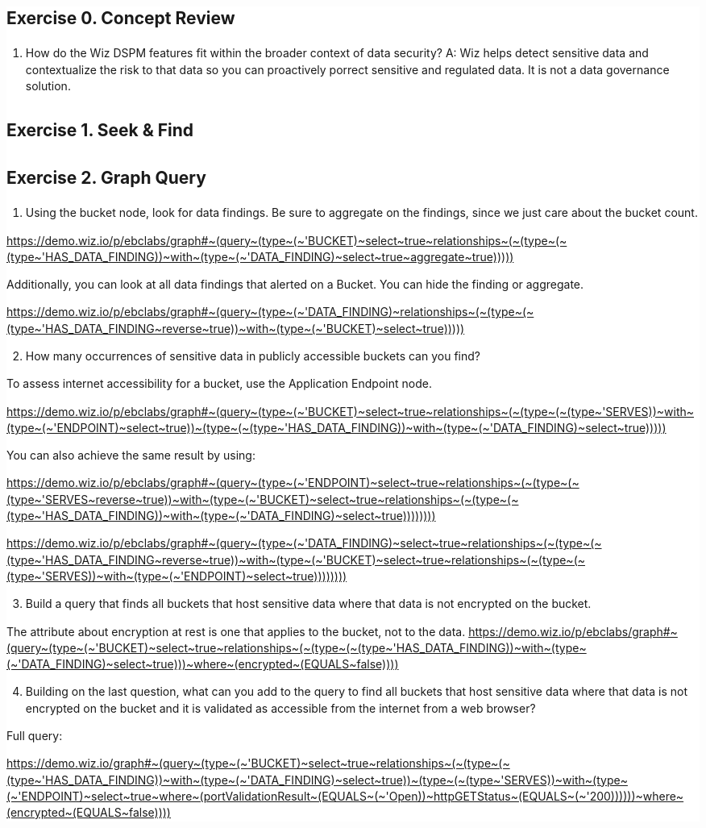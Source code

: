 ## Exercise 0. Concept Review

1. How do the Wiz DSPM features fit within the broader context of data security?
A: Wiz helps detect sensitive data and contextualize the risk to that data so you can proactively porrect sensitive and regulated data. It is not a data governance solution.


## Exercise 1. Seek & Find

## Exercise 2. Graph Query

1. Using the bucket node, look for data findings. Be sure to aggregate on the findings, since we just care about the bucket count.

https://demo.wiz.io/p/ebclabs/graph#~(query~(type~(~'BUCKET)~select~true~relationships~(~(type~(~(type~'HAS_DATA_FINDING))~with~(type~(~'DATA_FINDING)~select~true~aggregate~true)))))

Additionally, you can look at all data findings that alerted on a Bucket. You can hide the finding or aggregate. 

https://demo.wiz.io/p/ebclabs/graph#~(query~(type~(~'DATA_FINDING)~relationships~(~(type~(~(type~'HAS_DATA_FINDING~reverse~true))~with~(type~(~'BUCKET)~select~true)))))

2. How many occurrences of sensitive data in publicly accessible buckets can you find?

To assess internet accessibility for a bucket, use the Application Endpoint node. 

https://demo.wiz.io/p/ebclabs/graph#~(query~(type~(~'BUCKET)~select~true~relationships~(~(type~(~(type~'SERVES))~with~(type~(~'ENDPOINT)~select~true))~(type~(~(type~'HAS_DATA_FINDING))~with~(type~(~'DATA_FINDING)~select~true)))))

You can also achieve the same result by using:

https://demo.wiz.io/p/ebclabs/graph#~(query~(type~(~'ENDPOINT)~select~true~relationships~(~(type~(~(type~'SERVES~reverse~true))~with~(type~(~'BUCKET)~select~true~relationships~(~(type~(~(type~'HAS_DATA_FINDING))~with~(type~(~'DATA_FINDING)~select~true))))))))

https://demo.wiz.io/p/ebclabs/graph#~(query~(type~(~'DATA_FINDING)~select~true~relationships~(~(type~(~(type~'HAS_DATA_FINDING~reverse~true))~with~(type~(~'BUCKET)~select~true~relationships~(~(type~(~(type~'SERVES))~with~(type~(~'ENDPOINT)~select~true))))))))

3. Build a query that finds all buckets that host sensitive data where that data is not encrypted on the bucket.

The attribute about encryption at rest is one that applies to the bucket, not to the data. 
https://demo.wiz.io/p/ebclabs/graph#~(query~(type~(~'BUCKET)~select~true~relationships~(~(type~(~(type~'HAS_DATA_FINDING))~with~(type~(~'DATA_FINDING)~select~true)))~where~(encrypted~(EQUALS~false))))

4. Building on the last question,  what can you add to the query to find all buckets that host sensitive data where that data is not encrypted on the bucket and it is validated as accessible from the internet from a web browser?

Full query:

https://demo.wiz.io/graph#~(query~(type~(~'BUCKET)~select~true~relationships~(~(type~(~(type~'HAS_DATA_FINDING))~with~(type~(~'DATA_FINDING)~select~true))~(type~(~(type~'SERVES))~with~(type~(~'ENDPOINT)~select~true~where~(portValidationResult~(EQUALS~(~'Open))~httpGETStatus~(EQUALS~(~'200))))))~where~(encrypted~(EQUALS~false))))
